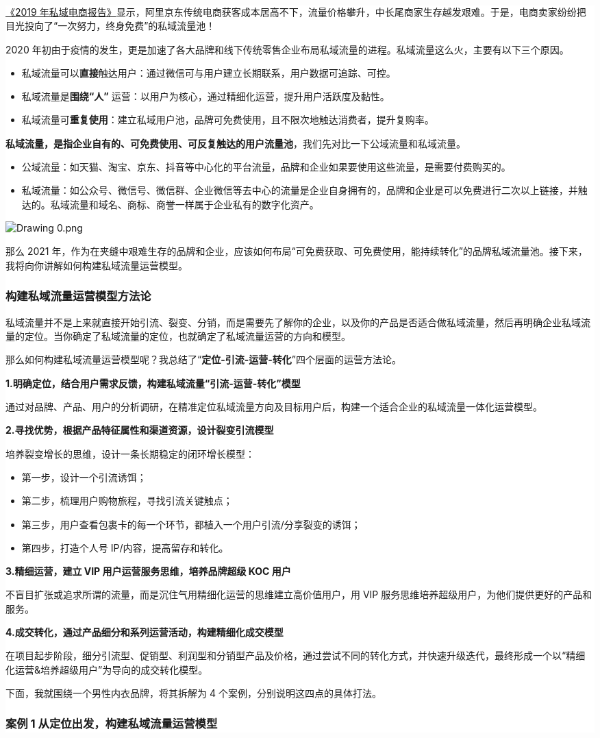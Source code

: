 <p data-nodeid="5725" class=""><a href="https://wenku.baidu.com/view/7c0bc66c9f3143323968011ca300a6c30d22f144?fr=tag&amp;word=%E3%80%8A2019+%E5%B9%B4%E7%A7%81%E5%9F%9F%E7%94%B5%E5%95%86%E6%8A%A5%E5%91%8A%E3%80%8B" data-nodeid="5878">《2019 年私域电商报告》</a>显示，阿里京东传统电商获客成本居高不下，流量价格攀升，中长尾商家生存越发艰难。于是，电商卖家纷纷把目光投向了“一次努力，终身免费”的私域流量池！</p>
<p data-nodeid="5726">2020 年初由于疫情的发生，更是加速了各大品牌和线下传统零售企业布局私域流量的进程。私域流量这么火，主要有以下三个原因。</p>
<ul data-nodeid="5727">
<li data-nodeid="5728">
<p data-nodeid="5729">私域流量可以<strong data-nodeid="5886">直接</strong>触达用户：通过微信可与用户建立长期联系，用户数据可追踪、可控。</p>
</li>
<li data-nodeid="5730">
<p data-nodeid="5731">私域流量是<strong data-nodeid="5892">围绕“人”</strong> 运营：以用户为核心，通过精细化运营，提升用户活跃度及黏性。</p>
</li>
<li data-nodeid="5732">
<p data-nodeid="5733">私域流量可<strong data-nodeid="5898">重复使用</strong>：建立私域用户池，品牌可免费使用，且不限次地触达消费者，提升复购率。</p>
</li>
</ul>
<p data-nodeid="5734"><strong data-nodeid="5903">私域流量，是指企业自有的、可免费使用、可反复触达的用户流量池</strong>，我们先对比一下公域流量和私域流量。</p>
<ul data-nodeid="5735">
<li data-nodeid="5736">
<p data-nodeid="5737">公域流量：如天猫、淘宝、京东、抖音等中心化的平台流量，品牌和企业如果要使用这些流量，是需要付费购买的。</p>
</li>
<li data-nodeid="5738">
<p data-nodeid="5739">私域流量：如公众号、微信号、微信群、企业微信等去中心的流量是企业自身拥有的，品牌和企业是可以免费进行二次以上链接，并触达的。私域流量和域名、商标、商誉一样属于企业私有的数字化资产。</p>
</li>
</ul>
<p data-nodeid="5740"><img src="https://s0.lgstatic.com/i/image6/M01/17/05/CioPOWBHLrmAYWWbAAEzUTpClm8537.png" alt="Drawing 0.png" data-nodeid="5908"></p>
<p data-nodeid="5741">那么 2021 年，作为在夹缝中艰难生存的品牌和企业，应该如何布局“可免费获取、可免费使用，能持续转化”的品牌私域流量池。接下来，我将向你讲解如何构建私域流量运营模型。</p>
<h3 data-nodeid="5742">构建私域流量运营模型方法论</h3>
<p data-nodeid="5743">私域流量并不是上来就直接开始引流、裂变、分销，而是需要先了解你的企业，以及你的产品是否适合做私域流量，然后再明确企业私域流量的定位。当你确定了私域流量的定位，也就确定了私域流量运营的方向和模型。</p>
<p data-nodeid="5744">那么如何构建私域流量运营模型呢？我总结了“<strong data-nodeid="5917">定位-引流-运营-转化</strong>”四个层面的运营方法论。</p>
<p data-nodeid="5745"><strong data-nodeid="5921">1.明确定位，结合用户需求反馈，构建私域流量“引流-运营-转化”模型</strong></p>
<p data-nodeid="5746">通过对品牌、产品、用户的分析调研，在精准定位私域流量方向及目标用户后，构建一个适合企业的私域流量一体化运营模型。</p>
<p data-nodeid="5747"><strong data-nodeid="5926">2.寻找优势，根据产品特征属性和渠道资源，设计裂变引流模型</strong></p>
<p data-nodeid="5748">培养裂变增长的思维，设计一条长期稳定的闭环增长模型：</p>
<ul data-nodeid="5749">
<li data-nodeid="5750">
<p data-nodeid="5751">第一步，设计一个引流诱饵；</p>
</li>
<li data-nodeid="5752">
<p data-nodeid="5753">第二步，梳理用户购物旅程，寻找引流关键触点；</p>
</li>
<li data-nodeid="5754">
<p data-nodeid="5755">第三步，用户查看包裹卡的每一个环节，都植入一个用户引流/分享裂变的诱饵；</p>
</li>
<li data-nodeid="5756">
<p data-nodeid="5757">第四步，打造个人号 IP/内容，提高留存和转化。</p>
</li>
</ul>
<p data-nodeid="5758"><strong data-nodeid="5935">3.精细运营，建立 VIP 用户运营服务思维，培养品牌超级 KOC 用户</strong></p>
<p data-nodeid="5759">不盲目扩张或追求所谓的流量，而是沉住气用精细化运营的思维建立高价值用户，用 VIP 服务思维培养超级用户，为他们提供更好的产品和服务。</p>
<p data-nodeid="5760"><strong data-nodeid="5940">4.成交转化，通过产品细分和系列运营活动，构建精细化成交模型</strong></p>
<p data-nodeid="5761">在项目起步阶段，细分引流型、促销型、利润型和分销型产品及价格，通过尝试不同的转化方式，并快速升级迭代，最终形成一个以“精细化运营&amp;培养超级用户”为导向的成交转化模型。</p>
<p data-nodeid="5762">下面，我就围绕一个男性内衣品牌，将其拆解为 4 个案例，分别说明这四点的具体打法。</p>
<h3 data-nodeid="5763">案例 1 从定位出发，构建私域流量运营模型</h3>